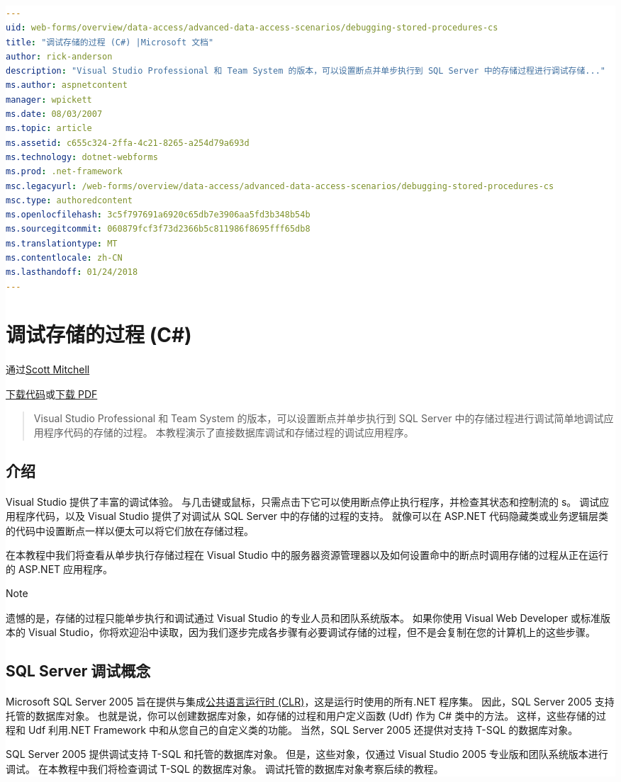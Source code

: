 ```yaml
---
uid: web-forms/overview/data-access/advanced-data-access-scenarios/debugging-stored-procedures-cs
title: "调试存储的过程 (C#) |Microsoft 文档"
author: rick-anderson
description: "Visual Studio Professional 和 Team System 的版本，可以设置断点并单步执行到 SQL Server 中的存储过程进行调试存储..."
ms.author: aspnetcontent
manager: wpickett
ms.date: 08/03/2007
ms.topic: article
ms.assetid: c655c324-2ffa-4c21-8265-a254d79a693d
ms.technology: dotnet-webforms
ms.prod: .net-framework
msc.legacyurl: /web-forms/overview/data-access/advanced-data-access-scenarios/debugging-stored-procedures-cs
msc.type: authoredcontent
ms.openlocfilehash: 3c5f797691a6920c65db7e3906aa5fd3b348b54b
ms.sourcegitcommit: 060879fcf3f73d2366b5c811986f8695fff65db8
ms.translationtype: MT
ms.contentlocale: zh-CN
ms.lasthandoff: 01/24/2018
---
```

<a name="debugging-stored-procedures-c"></a>调试存储的过程 (C#)
====================
通过[Scott Mitchell](https://twitter.com/ScottOnWriting)

[下载代码](http://download.microsoft.com/download/3/9/f/39f92b37-e92e-4ab3-909e-b4ef23d01aa3/ASPNET_Data_Tutorial_74_CS.zip)或[下载 PDF](debugging-stored-procedures-cs/_static/datatutorial74cs1.pdf)

> Visual Studio Professional 和 Team System 的版本，可以设置断点并单步执行到 SQL Server 中的存储过程进行调试简单地调试应用程序代码的存储的过程。 本教程演示了直接数据库调试和存储过程的调试应用程序。


## <a name="introduction"></a>介绍

Visual Studio 提供了丰富的调试体验。 与几击键或鼠标，只需点击下它可以使用断点停止执行程序，并检查其状态和控制流的 s。 调试应用程序代码，以及 Visual Studio 提供了对调试从 SQL Server 中的存储的过程的支持。 就像可以在 ASP.NET 代码隐藏类或业务逻辑层类的代码中设置断点一样以便太可以将它们放在存储过程。

在本教程中我们将查看从单步执行存储过程在 Visual Studio 中的服务器资源管理器以及如何设置命中的断点时调用存储的过程从正在运行的 ASP.NET 应用程序。

> [!NOTE]
> 遗憾的是，存储的过程只能单步执行和调试通过 Visual Studio 的专业人员和团队系统版本。 如果你使用 Visual Web Developer 或标准版本的 Visual Studio，你将欢迎沿中读取，因为我们逐步完成各步骤有必要调试存储的过程，但不是会复制在您的计算机上的这些步骤。


## <a name="sql-server-debugging-concepts"></a>SQL Server 调试概念

Microsoft SQL Server 2005 旨在提供与集成[公共语言运行时 (CLR)](https://msdn.microsoft.com/netframework/aa497266.aspx)，这是运行时使用的所有.NET 程序集。 因此，SQL Server 2005 支持托管的数据库对象。 也就是说，你可以创建数据库对象，如存储的过程和用户定义函数 (Udf) 作为 C# 类中的方法。 这样，这些存储的过程和 Udf 利用.NET Framework 中和从您自己的自定义类的功能。 当然，SQL Server 2005 还提供对支持 T-SQL 的数据库对象。

SQL Server 2005 提供调试支持 T-SQL 和托管的数据库对象。 但是，这些对象，仅通过 Visual Studio 2005 专业版和团队系统版本进行调试。 在本教程中我们将检查调试 T-SQL 的数据库对象。 调试托管的数据库对象考察后续的教程。
